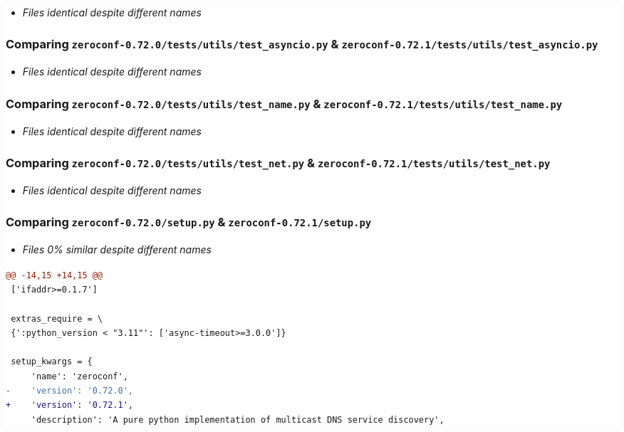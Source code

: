  * *Files identical despite different names*

### Comparing `zeroconf-0.72.0/tests/utils/test_asyncio.py` & `zeroconf-0.72.1/tests/utils/test_asyncio.py`

 * *Files identical despite different names*

### Comparing `zeroconf-0.72.0/tests/utils/test_name.py` & `zeroconf-0.72.1/tests/utils/test_name.py`

 * *Files identical despite different names*

### Comparing `zeroconf-0.72.0/tests/utils/test_net.py` & `zeroconf-0.72.1/tests/utils/test_net.py`

 * *Files identical despite different names*

### Comparing `zeroconf-0.72.0/setup.py` & `zeroconf-0.72.1/setup.py`

 * *Files 0% similar despite different names*

```diff
@@ -14,15 +14,15 @@
 ['ifaddr>=0.1.7']
 
 extras_require = \
 {':python_version < "3.11"': ['async-timeout>=3.0.0']}
 
 setup_kwargs = {
     'name': 'zeroconf',
-    'version': '0.72.0',
+    'version': '0.72.1',
     'description': 'A pure python implementation of multicast DNS service discovery',
```